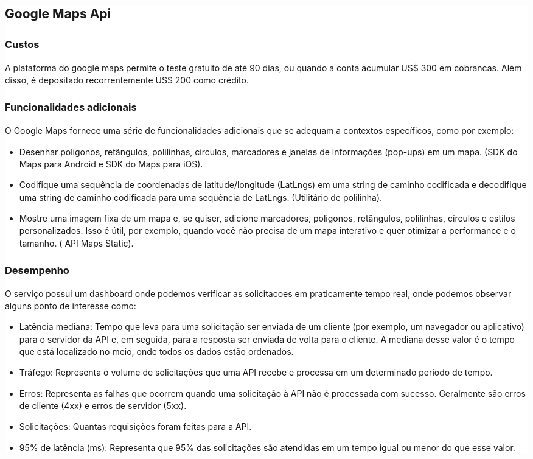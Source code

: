 ## **Google Maps Api**

### **Custos**

A plataforma do google maps permite o teste gratuito de até 90 dias, ou quando a conta acumular US$ 300 em cobrancas. Além disso, é depositado recorrentemente US$ 200 como crédito.

### **Funcionalidades adicionais**  

O Google Maps fornece uma série de funcionalidades adicionais que se adequam a contextos específicos, como por exemplo:

- Desenhar polígonos, retângulos, polilinhas, círculos, marcadores e janelas de informações (pop-ups) em um mapa. (SDK do Maps para Android e SDK do Maps para iOS).

- Codifique uma sequência de coordenadas de latitude/longitude (LatLngs) em uma string de caminho codificada e decodifique uma string de caminho codificada para uma sequência de LatLngs. (Utilitário de polilinha).

- Mostre uma imagem fixa de um mapa e, se quiser, adicione marcadores, polígonos, retângulos, polilinhas, círculos e estilos personalizados. Isso é útil, por exemplo, quando você não precisa de um mapa interativo e quer otimizar a performance e o tamanho. ( API Maps Static).

### **Desempenho**

O serviço possui um dashboard onde podemos verificar as solicitacoes em praticamente tempo real, onde podemos observar alguns ponto de interesse como:

- Latência mediana: Tempo que leva para uma solicitação ser enviada de um cliente (por exemplo, um navegador ou aplicativo) para o servidor da API e, em seguida, para a resposta ser enviada de volta para o cliente. A mediana desse valor é o tempo que está localizado no meio, onde todos os dados estão ordenados.

- Tráfego: Representa o volume de solicitações que uma API recebe e processa em um determinado período de tempo.

- Erros: Representa as falhas que ocorrem quando uma solicitação à API não é processada com sucesso. Geralmente são erros de cliente (4xx) e erros de servidor (5xx).

- Solicitações: Quantas requisições foram feitas para a API.

- 95% de latência (ms): Representa que 95% das solicitações são atendidas em um tempo igual ou menor do que esse valor.
